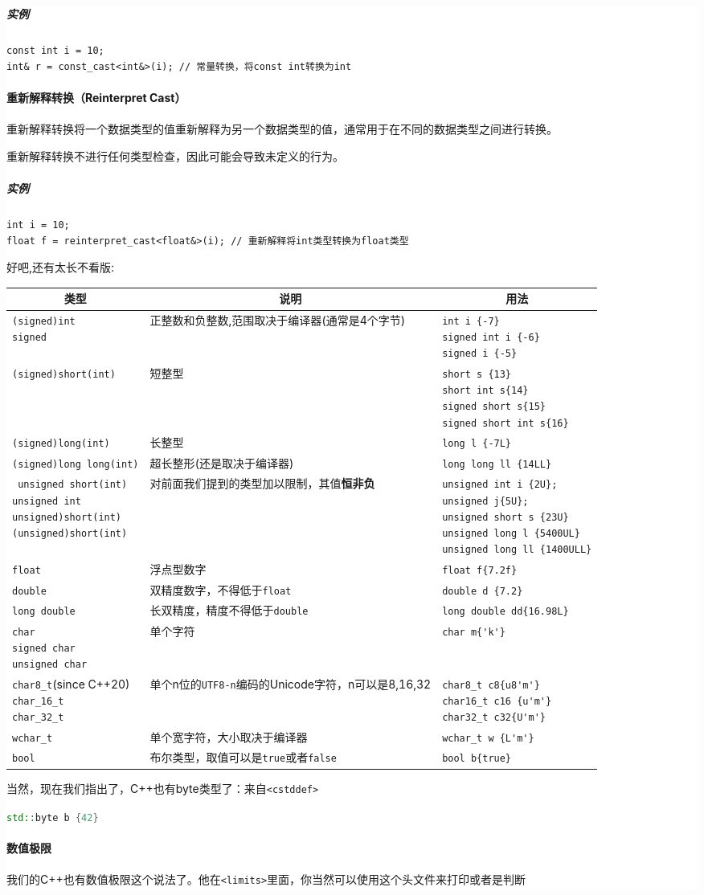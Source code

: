 ##### 实例

```
const int i = 10;
int& r = const_cast<int&>(i); // 常量转换，将const int转换为int
```



#### 重新解释转换（Reinterpret Cast）

重新解释转换将一个数据类型的值重新解释为另一个数据类型的值，通常用于在不同的数据类型之间进行转换。

重新解释转换不进行任何类型检查，因此可能会导致未定义的行为。

##### 实例

```
int i = 10;
float f = reinterpret_cast<float&>(i); // 重新解释将int类型转换为float类型
```

好吧,还有太长不看版:

| 类型                                                         | 说明                                               | 用法                                                         |
| ------------------------------------------------------------ | -------------------------------------------------- | ------------------------------------------------------------ |
| `(signed)int`<br>`signed`                                    | 正整数和负整数,范围取决于编译器(通常是4个字节)     | `int i {-7}`<br>`signed int i {-6}`<br>`signed i {-5}`       |
| `(signed)short(int)`                                         | 短整型                                             | `short s {13}`<br>`short int s{14}`<br>`signed short s{15}`<br>`signed short int s{16}` |
| `(signed)long(int)`                                          | 长整型                                             | `long l {-7L}`                                               |
| `(signed)long long(int)`                                     | 超长整形(还是取决于编译器)                         | `long long ll {14LL}`                                        |
| ` unsigned short(int)`<br>`unsigned int`<br/>`unsigned)short(int)`<br/>`(unsigned)short(int)`<br/> | 对前面我们提到的类型加以限制，其值**恒非负**       | `unsigned int i {2U};`<br>`unsigned j{5U};`<br/>`unsigned short s {23U}`<br/>`unsigned long l {5400UL}`<br>`unsigned long ll {1400ULL}` |
| `float`                                                      | 浮点型数字                                         | `float f{7.2f}`                                              |
| `double`                                                     | 双精度数字，不得低于`float`                        | `double d {7.2}`                                             |
| `long double`                                                | 长双精度，精度不得低于`double`                     | `long double dd{16.98L}`                                     |
| `char`<br>`signed char`<br>`unsigned char`                   | 单个字符                                           | `char m{'k'}`                                                |
| `char8_t`(since C++20)<br>`char_16_t`<br>`char_32_t`         | 单个n位的`UTF8-n`编码的Unicode字符，n可以是8,16,32 | `char8_t c8{u8'm'}`<br>`char16_t c16 {u'm'}`<br>`char32_t c32{U'm'}` |
| `wchar_t`                                                    | 单个宽字符，大小取决于编译器                       | `wchar_t w {L'm'}`                                           |
| `bool`                                                       | 布尔类型，取值可以是`true`或者`false`              | `bool b{true}`                                               |

当然，现在我们指出了，C++也有byte类型了：来自`<cstddef>`

```C++ 
std::byte b {42}
```

#### 数值极限

​		我们的C++也有数值极限这个说法了。他在`<limits>`里面，你当然可以使用这个头文件来打印或者是判断
